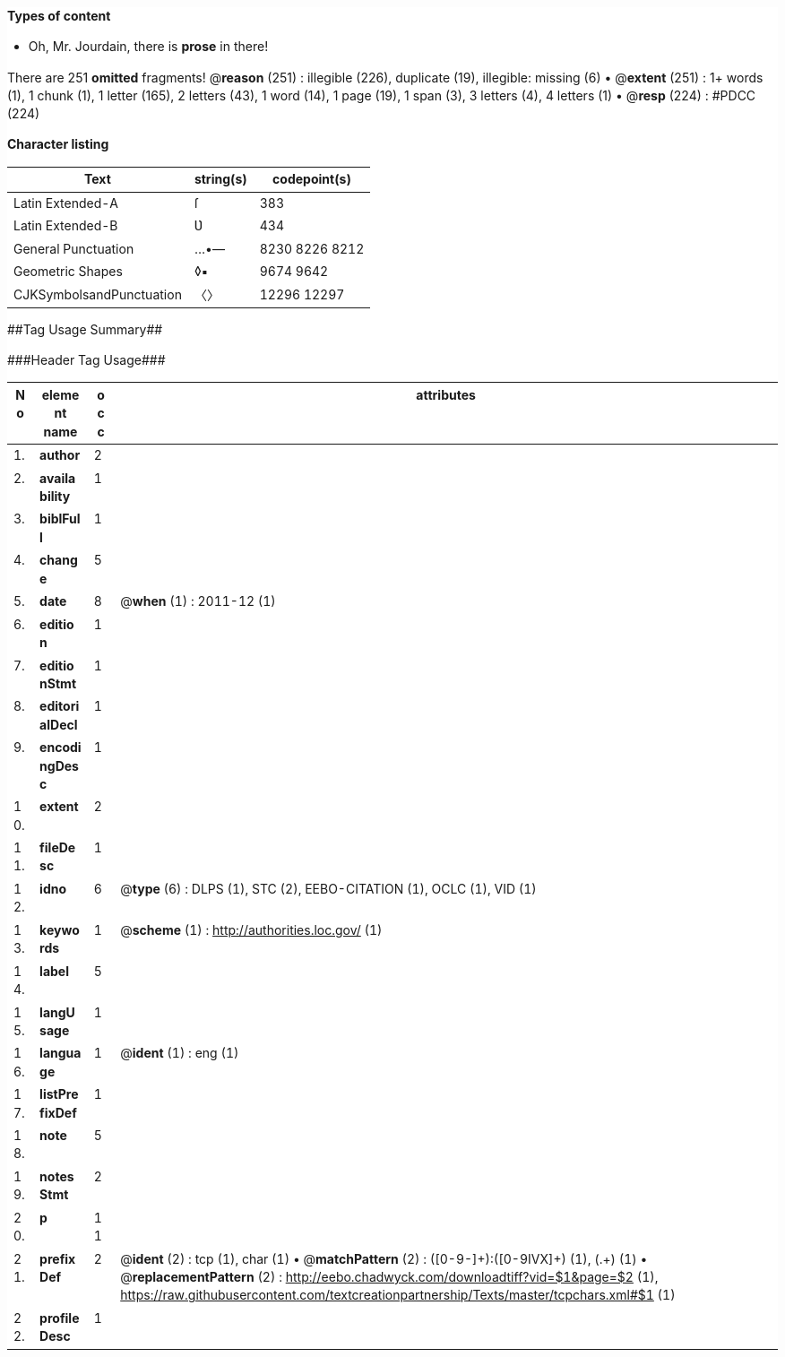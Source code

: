 **Types of content**

  * Oh, Mr. Jourdain, there is **prose** in there!

There are 251 **omitted** fragments! 
 @__reason__ (251) : illegible (226), duplicate (19), illegible: missing (6)  •  @__extent__ (251) : 1+ words (1), 1 chunk (1), 1 letter (165), 2 letters (43), 1 word (14), 1 page (19), 1 span (3), 3 letters (4), 4 letters (1)  •  @__resp__ (224) : #PDCC (224)

**Character listing**


|Text|string(s)|codepoint(s)|
|---|---|---|
|Latin Extended-A|ſ|383|
|Latin Extended-B|Ʋ|434|
|General Punctuation|…•—|8230 8226 8212|
|Geometric Shapes|◊▪|9674 9642|
|CJKSymbolsandPunctuation|〈〉|12296 12297|

##Tag Usage Summary##

###Header Tag Usage###

|No|element name|occ|attributes|
|---|---|---|---|
|1.|__author__|2||
|2.|__availability__|1||
|3.|__biblFull__|1||
|4.|__change__|5||
|5.|__date__|8| @__when__ (1) : 2011-12 (1)|
|6.|__edition__|1||
|7.|__editionStmt__|1||
|8.|__editorialDecl__|1||
|9.|__encodingDesc__|1||
|10.|__extent__|2||
|11.|__fileDesc__|1||
|12.|__idno__|6| @__type__ (6) : DLPS (1), STC (2), EEBO-CITATION (1), OCLC (1), VID (1)|
|13.|__keywords__|1| @__scheme__ (1) : http://authorities.loc.gov/ (1)|
|14.|__label__|5||
|15.|__langUsage__|1||
|16.|__language__|1| @__ident__ (1) : eng (1)|
|17.|__listPrefixDef__|1||
|18.|__note__|5||
|19.|__notesStmt__|2||
|20.|__p__|11||
|21.|__prefixDef__|2| @__ident__ (2) : tcp (1), char (1)  •  @__matchPattern__ (2) : ([0-9\-]+):([0-9IVX]+) (1), (.+) (1)  •  @__replacementPattern__ (2) : http://eebo.chadwyck.com/downloadtiff?vid=$1&page=$2 (1), https://raw.githubusercontent.com/textcreationpartnership/Texts/master/tcpchars.xml#$1 (1)|
|22.|__profileDesc__|1||